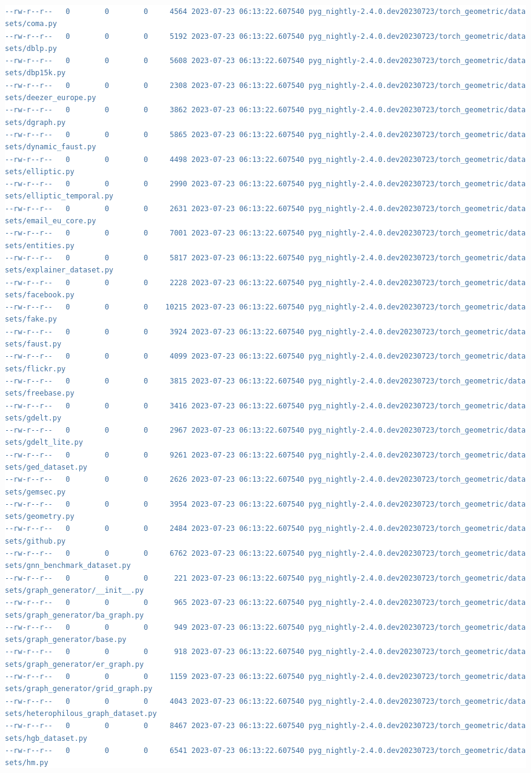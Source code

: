 ```diff
--rw-r--r--   0        0        0     4564 2023-07-23 06:13:22.607540 pyg_nightly-2.4.0.dev20230723/torch_geometric/datasets/coma.py
--rw-r--r--   0        0        0     5192 2023-07-23 06:13:22.607540 pyg_nightly-2.4.0.dev20230723/torch_geometric/datasets/dblp.py
--rw-r--r--   0        0        0     5608 2023-07-23 06:13:22.607540 pyg_nightly-2.4.0.dev20230723/torch_geometric/datasets/dbp15k.py
--rw-r--r--   0        0        0     2308 2023-07-23 06:13:22.607540 pyg_nightly-2.4.0.dev20230723/torch_geometric/datasets/deezer_europe.py
--rw-r--r--   0        0        0     3862 2023-07-23 06:13:22.607540 pyg_nightly-2.4.0.dev20230723/torch_geometric/datasets/dgraph.py
--rw-r--r--   0        0        0     5865 2023-07-23 06:13:22.607540 pyg_nightly-2.4.0.dev20230723/torch_geometric/datasets/dynamic_faust.py
--rw-r--r--   0        0        0     4498 2023-07-23 06:13:22.607540 pyg_nightly-2.4.0.dev20230723/torch_geometric/datasets/elliptic.py
--rw-r--r--   0        0        0     2990 2023-07-23 06:13:22.607540 pyg_nightly-2.4.0.dev20230723/torch_geometric/datasets/elliptic_temporal.py
--rw-r--r--   0        0        0     2631 2023-07-23 06:13:22.607540 pyg_nightly-2.4.0.dev20230723/torch_geometric/datasets/email_eu_core.py
--rw-r--r--   0        0        0     7001 2023-07-23 06:13:22.607540 pyg_nightly-2.4.0.dev20230723/torch_geometric/datasets/entities.py
--rw-r--r--   0        0        0     5817 2023-07-23 06:13:22.607540 pyg_nightly-2.4.0.dev20230723/torch_geometric/datasets/explainer_dataset.py
--rw-r--r--   0        0        0     2228 2023-07-23 06:13:22.607540 pyg_nightly-2.4.0.dev20230723/torch_geometric/datasets/facebook.py
--rw-r--r--   0        0        0    10215 2023-07-23 06:13:22.607540 pyg_nightly-2.4.0.dev20230723/torch_geometric/datasets/fake.py
--rw-r--r--   0        0        0     3924 2023-07-23 06:13:22.607540 pyg_nightly-2.4.0.dev20230723/torch_geometric/datasets/faust.py
--rw-r--r--   0        0        0     4099 2023-07-23 06:13:22.607540 pyg_nightly-2.4.0.dev20230723/torch_geometric/datasets/flickr.py
--rw-r--r--   0        0        0     3815 2023-07-23 06:13:22.607540 pyg_nightly-2.4.0.dev20230723/torch_geometric/datasets/freebase.py
--rw-r--r--   0        0        0     3416 2023-07-23 06:13:22.607540 pyg_nightly-2.4.0.dev20230723/torch_geometric/datasets/gdelt.py
--rw-r--r--   0        0        0     2967 2023-07-23 06:13:22.607540 pyg_nightly-2.4.0.dev20230723/torch_geometric/datasets/gdelt_lite.py
--rw-r--r--   0        0        0     9261 2023-07-23 06:13:22.607540 pyg_nightly-2.4.0.dev20230723/torch_geometric/datasets/ged_dataset.py
--rw-r--r--   0        0        0     2626 2023-07-23 06:13:22.607540 pyg_nightly-2.4.0.dev20230723/torch_geometric/datasets/gemsec.py
--rw-r--r--   0        0        0     3954 2023-07-23 06:13:22.607540 pyg_nightly-2.4.0.dev20230723/torch_geometric/datasets/geometry.py
--rw-r--r--   0        0        0     2484 2023-07-23 06:13:22.607540 pyg_nightly-2.4.0.dev20230723/torch_geometric/datasets/github.py
--rw-r--r--   0        0        0     6762 2023-07-23 06:13:22.607540 pyg_nightly-2.4.0.dev20230723/torch_geometric/datasets/gnn_benchmark_dataset.py
--rw-r--r--   0        0        0      221 2023-07-23 06:13:22.607540 pyg_nightly-2.4.0.dev20230723/torch_geometric/datasets/graph_generator/__init__.py
--rw-r--r--   0        0        0      965 2023-07-23 06:13:22.607540 pyg_nightly-2.4.0.dev20230723/torch_geometric/datasets/graph_generator/ba_graph.py
--rw-r--r--   0        0        0      949 2023-07-23 06:13:22.607540 pyg_nightly-2.4.0.dev20230723/torch_geometric/datasets/graph_generator/base.py
--rw-r--r--   0        0        0      918 2023-07-23 06:13:22.607540 pyg_nightly-2.4.0.dev20230723/torch_geometric/datasets/graph_generator/er_graph.py
--rw-r--r--   0        0        0     1159 2023-07-23 06:13:22.607540 pyg_nightly-2.4.0.dev20230723/torch_geometric/datasets/graph_generator/grid_graph.py
--rw-r--r--   0        0        0     4043 2023-07-23 06:13:22.607540 pyg_nightly-2.4.0.dev20230723/torch_geometric/datasets/heterophilous_graph_dataset.py
--rw-r--r--   0        0        0     8467 2023-07-23 06:13:22.607540 pyg_nightly-2.4.0.dev20230723/torch_geometric/datasets/hgb_dataset.py
--rw-r--r--   0        0        0     6541 2023-07-23 06:13:22.607540 pyg_nightly-2.4.0.dev20230723/torch_geometric/datasets/hm.py
```